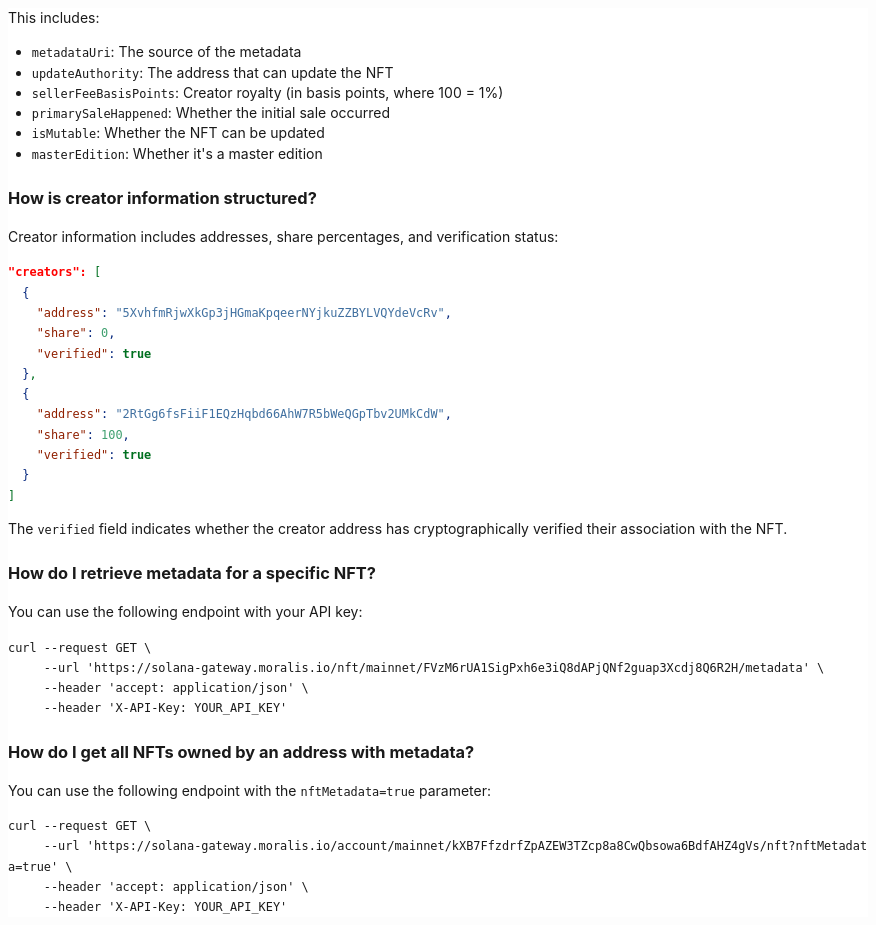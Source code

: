 This includes:

- `metadataUri`: The source of the metadata
- `updateAuthority`: The address that can update the NFT
- `sellerFeeBasisPoints`: Creator royalty (in basis points, where 100 = 1%)
- `primarySaleHappened`: Whether the initial sale occurred
- `isMutable`: Whether the NFT can be updated
- `masterEdition`: Whether it's a master edition

### How is creator information structured?

Creator information includes addresses, share percentages, and verification status:

```json
"creators": [
  {
    "address": "5XvhfmRjwXkGp3jHGmaKpqeerNYjkuZZBYLVQYdeVcRv",
    "share": 0,
    "verified": true
  },
  {
    "address": "2RtGg6fsFiiF1EQzHqbd66AhW7R5bWeQGpTbv2UMkCdW",
    "share": 100,
    "verified": true
  }
]
```

The `verified` field indicates whether the creator address has cryptographically verified their association with the NFT.

### How do I retrieve metadata for a specific NFT?

You can use the following endpoint with your API key:

```
curl --request GET \
     --url 'https://solana-gateway.moralis.io/nft/mainnet/FVzM6rUA1SigPxh6e3iQ8dAPjQNf2guap3Xcdj8Q6R2H/metadata' \
     --header 'accept: application/json' \
     --header 'X-API-Key: YOUR_API_KEY'
```

### How do I get all NFTs owned by an address with metadata?

You can use the following endpoint with the `nftMetadata=true` parameter:

```
curl --request GET \
     --url 'https://solana-gateway.moralis.io/account/mainnet/kXB7FfzdrfZpAZEW3TZcp8a8CwQbsowa6BdfAHZ4gVs/nft?nftMetadata=true' \
     --header 'accept: application/json' \
     --header 'X-API-Key: YOUR_API_KEY'
```
